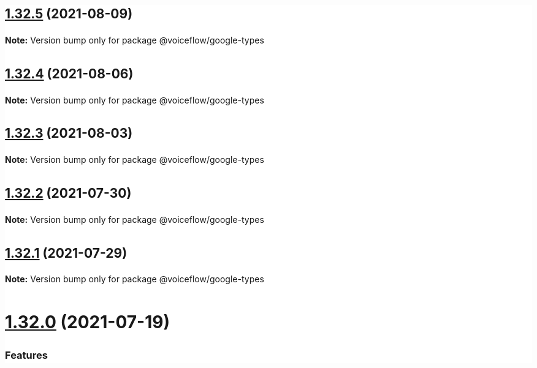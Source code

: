 


## [1.32.5](https://github.com/voiceflow/libs/compare/@voiceflow/google-types@1.32.4...@voiceflow/google-types@1.32.5) (2021-08-09)

**Note:** Version bump only for package @voiceflow/google-types





## [1.32.4](https://github.com/voiceflow/libs/compare/@voiceflow/google-types@1.32.3...@voiceflow/google-types@1.32.4) (2021-08-06)

**Note:** Version bump only for package @voiceflow/google-types





## [1.32.3](https://github.com/voiceflow/libs/compare/@voiceflow/google-types@1.32.2...@voiceflow/google-types@1.32.3) (2021-08-03)

**Note:** Version bump only for package @voiceflow/google-types





## [1.32.2](https://github.com/voiceflow/libs/compare/@voiceflow/google-types@1.32.1...@voiceflow/google-types@1.32.2) (2021-07-30)

**Note:** Version bump only for package @voiceflow/google-types





## [1.32.1](https://github.com/voiceflow/libs/compare/@voiceflow/google-types@1.32.0...@voiceflow/google-types@1.32.1) (2021-07-29)

**Note:** Version bump only for package @voiceflow/google-types





# [1.32.0](https://github.com/voiceflow/libs/compare/@voiceflow/google-types@1.31.1...@voiceflow/google-types@1.32.0) (2021-07-19)


### Features

